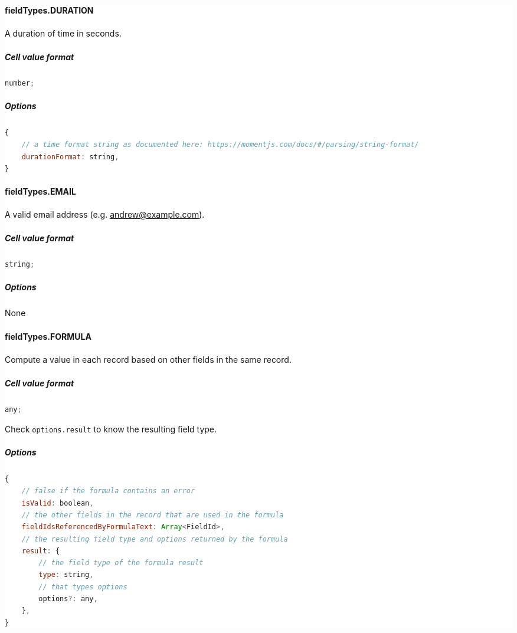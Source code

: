 #### fieldTypes.DURATION

A duration of time in seconds.

##### Cell value format

```js
number;
```

##### Options

```js
{
    // a time format string as documented here: https://momentjs.com/docs/#/parsing/string-format/
    durationFormat: string,
}
```

#### fieldTypes.EMAIL

A valid email address (e.g. andrew@example.com).

##### Cell value format

```js
string;
```

##### Options

None

#### fieldTypes.FORMULA

Compute a value in each record based on other fields in the same record.

##### Cell value format

```js
any;
```

Check `options.result` to know the resulting field type.

##### Options

```js
{
    // false if the formula contains an error
    isValid: boolean,
    // the other fields in the record that are used in the formula
    fieldIdsReferencedByFormulaText: Array<FieldId>,
    // the resulting field type and options returned by the formula
    result: {
        // the field type of the formula result
        type: string,
        // that types options
        options?: any,
    },
}
```
